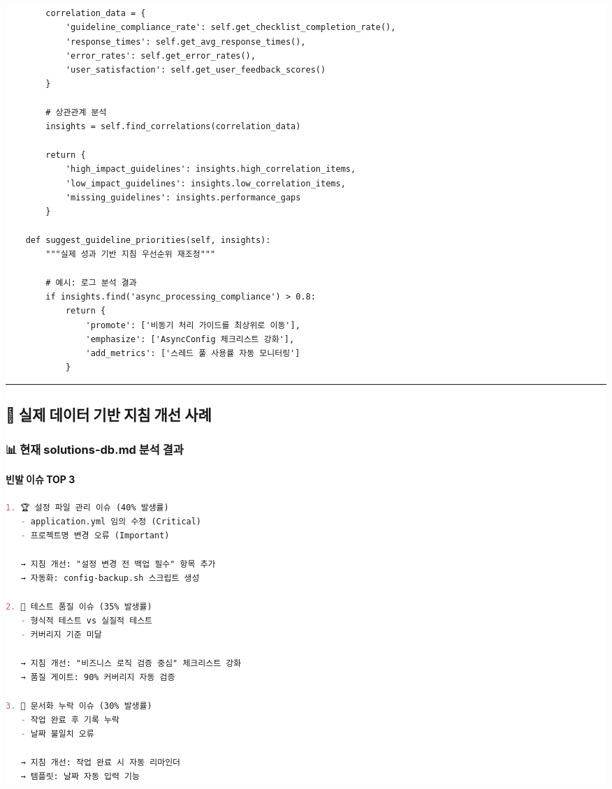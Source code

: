 ```
        correlation_data = {
            'guideline_compliance_rate': self.get_checklist_completion_rate(),
            'response_times': self.get_avg_response_times(),
            'error_rates': self.get_error_rates(),
            'user_satisfaction': self.get_user_feedback_scores()
        }
        
        # 상관관계 분석
        insights = self.find_correlations(correlation_data)
        
        return {
            'high_impact_guidelines': insights.high_correlation_items,
            'low_impact_guidelines': insights.low_correlation_items,
            'missing_guidelines': insights.performance_gaps
        }
    
    def suggest_guideline_priorities(self, insights):
        """실제 성과 기반 지침 우선순위 재조정"""
        
        # 예시: 로그 분석 결과
        if insights.find('async_processing_compliance') > 0.8:
            return {
                'promote': ['비동기 처리 가이드를 최상위로 이동'],
                'emphasize': ['AsyncConfig 체크리스트 강화'],
                'add_metrics': ['스레드 풀 사용률 자동 모니터링']
            }
```

---

## 🎯 **실제 데이터 기반 지침 개선 사례**

### **📊 현재 solutions-db.md 분석 결과**

#### **빈발 이슈 TOP 3**
```markdown
1. 🏆 설정 파일 관리 이슈 (40% 발생률)
   - application.yml 임의 수정 (Critical)
   - 프로젝트명 변경 오류 (Important)
   
   → 지침 개선: "설정 변경 전 백업 필수" 항목 추가
   → 자동화: config-backup.sh 스크립트 생성

2. 🥈 테스트 품질 이슈 (35% 발생률)  
   - 형식적 테스트 vs 실질적 테스트
   - 커버리지 기준 미달
   
   → 지침 개선: "비즈니스 로직 검증 중심" 체크리스트 강화
   → 품질 게이트: 90% 커버리지 자동 검증

3. 🥉 문서화 누락 이슈 (30% 발생률)
   - 작업 완료 후 기록 누락
   - 날짜 불일치 오류
   
   → 지침 개선: 작업 완료 시 자동 리마인더
   → 템플릿: 날짜 자동 입력 기능
```
